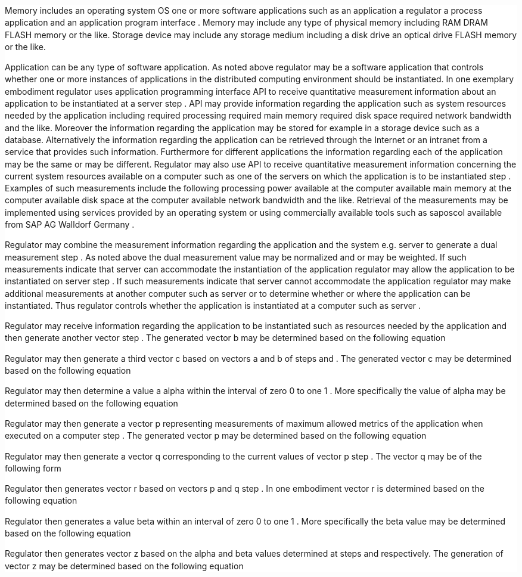 Memory includes an operating system OS one or more software applications such as an application a regulator a process application and an application program interface . Memory may include any type of physical memory including RAM DRAM FLASH memory or the like. Storage device may include any storage medium including a disk drive an optical drive FLASH memory or the like.

Application can be any type of software application. As noted above regulator may be a software application that controls whether one or more instances of applications in the distributed computing environment should be instantiated. In one exemplary embodiment regulator uses application programming interface API to receive quantitative measurement information about an application to be instantiated at a server step . API may provide information regarding the application such as system resources needed by the application including required processing required main memory required disk space required network bandwidth and the like. Moreover the information regarding the application may be stored for example in a storage device such as a database. Alternatively the information regarding the application can be retrieved through the Internet or an intranet from a service that provides such information. Furthermore for different applications the information regarding each of the application may be the same or may be different. Regulator may also use API to receive quantitative measurement information concerning the current system resources available on a computer such as one of the servers on which the application is to be instantiated step . Examples of such measurements include the following processing power available at the computer available main memory at the computer available disk space at the computer available network bandwidth and the like. Retrieval of the measurements may be implemented using services provided by an operating system or using commercially available tools such as saposcol available from SAP AG Walldorf Germany .

Regulator may combine the measurement information regarding the application and the system e.g. server to generate a dual measurement step . As noted above the dual measurement value may be normalized and or may be weighted. If such measurements indicate that server can accommodate the instantiation of the application regulator may allow the application to be instantiated on server step . If such measurements indicate that server cannot accommodate the application regulator may make additional measurements at another computer such as server or to determine whether or where the application can be instantiated. Thus regulator controls whether the application is instantiated at a computer such as server .

Regulator may receive information regarding the application to be instantiated such as resources needed by the application and then generate another vector step . The generated vector b may be determined based on the following equation 

Regulator may then generate a third vector c based on vectors a and b of steps and . The generated vector c may be determined based on the following equation 

Regulator may then determine a value a alpha within the interval of zero 0 to one 1 . More specifically the value of alpha may be determined based on the following equation 

Regulator may then generate a vector p representing measurements of maximum allowed metrics of the application when executed on a computer step . The generated vector p may be determined based on the following equation 

Regulator may then generate a vector q corresponding to the current values of vector p step . The vector q may be of the following form 

Regulator then generates vector r based on vectors p and q step . In one embodiment vector r is determined based on the following equation 

Regulator then generates a value beta within an interval of zero 0 to one 1 . More specifically the beta value may be determined based on the following equation 

Regulator then generates vector z based on the alpha and beta values determined at steps and respectively. The generation of vector z may be determined based on the following equation 
